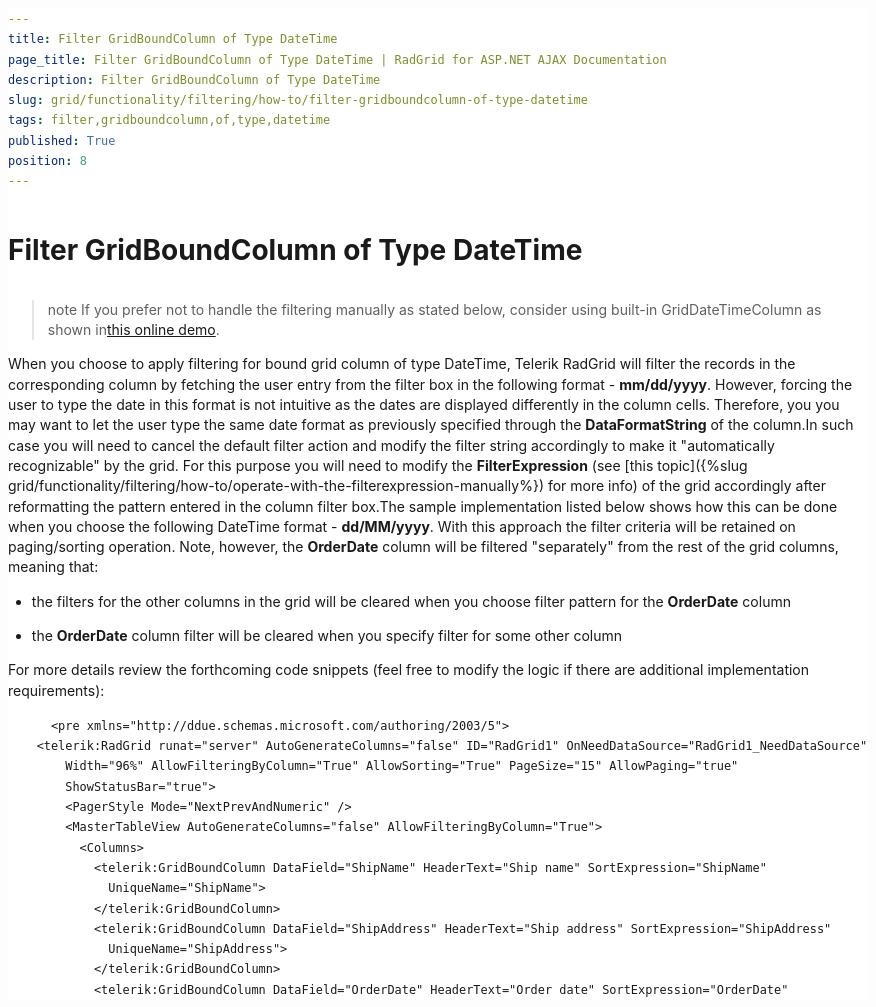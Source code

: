 ```yaml
---
title: Filter GridBoundColumn of Type DateTime
page_title: Filter GridBoundColumn of Type DateTime | RadGrid for ASP.NET AJAX Documentation
description: Filter GridBoundColumn of Type DateTime
slug: grid/functionality/filtering/how-to/filter-gridboundcolumn-of-type-datetime
tags: filter,gridboundcolumn,of,type,datetime
published: True
position: 8
---
```


# Filter GridBoundColumn of Type DateTime



## 

>note If you prefer not to handle the filtering manually as stated below, consider using built-in GridDateTimeColumn as shown in[this online demo](http://demos.telerik.com/aspnet-ajax/Grid/Examples/GeneralFeatures/Filtering/DefaultCS.aspx).
>


When you choose to apply filtering for bound grid column of type DateTime, Telerik RadGrid will filter the records in the corresponding column by fetching the user entry from the filter box in the following format - **mm/dd/yyyy**. However, forcing the user to type the date in this format is not intuitive as the dates are displayed differently in the column cells. Therefore, you you may want to let the user type the same date format as previously specified through the **DataFormatString** of the column.In such case you will need to cancel the default filter action and modify the filter string accordingly to make it "automatically recognizable" by the grid. For this purpose you will need to modify the **FilterExpression** (see [this topic]({%slug grid/functionality/filtering/how-to/operate-with-the-filterexpression-manually%}) for more info) of the grid accordingly after reformatting the pattern entered in the column filter box.The sample implementation listed below shows how this can be done when you choose the following DateTime format - **dd/MM/yyyy**. With this approach the filter criteria will be retained on paging/sorting operation. Note, however, the **OrderDate** column will be filtered "separately" from the rest of the grid columns, meaning that:

* the filters for the other columns in the grid will be cleared when you choose filter pattern for the **OrderDate** column

* the **OrderDate** column filter will be cleared when you specify filter for some other column

For more details review the forthcoming code snippets (feel free to modify the logic if there are additional implementation requirements):



````ASPNET
	  <pre xmlns="http://ddue.schemas.microsoft.com/authoring/2003/5">
	<telerik:RadGrid runat="server" AutoGenerateColumns="false" ID="RadGrid1" OnNeedDataSource="RadGrid1_NeedDataSource"
	    Width="96%" AllowFilteringByColumn="True" AllowSorting="True" PageSize="15" AllowPaging="true"
	    ShowStatusBar="true">
	    <PagerStyle Mode="NextPrevAndNumeric" />
	    <MasterTableView AutoGenerateColumns="false" AllowFilteringByColumn="True">
	      <Columns>
	        <telerik:GridBoundColumn DataField="ShipName" HeaderText="Ship name" SortExpression="ShipName"
	          UniqueName="ShipName">
	        </telerik:GridBoundColumn>
	        <telerik:GridBoundColumn DataField="ShipAddress" HeaderText="Ship address" SortExpression="ShipAddress"
	          UniqueName="ShipAddress">
	        </telerik:GridBoundColumn>
	        <telerik:GridBoundColumn DataField="OrderDate" HeaderText="Order date" SortExpression="OrderDate"
````